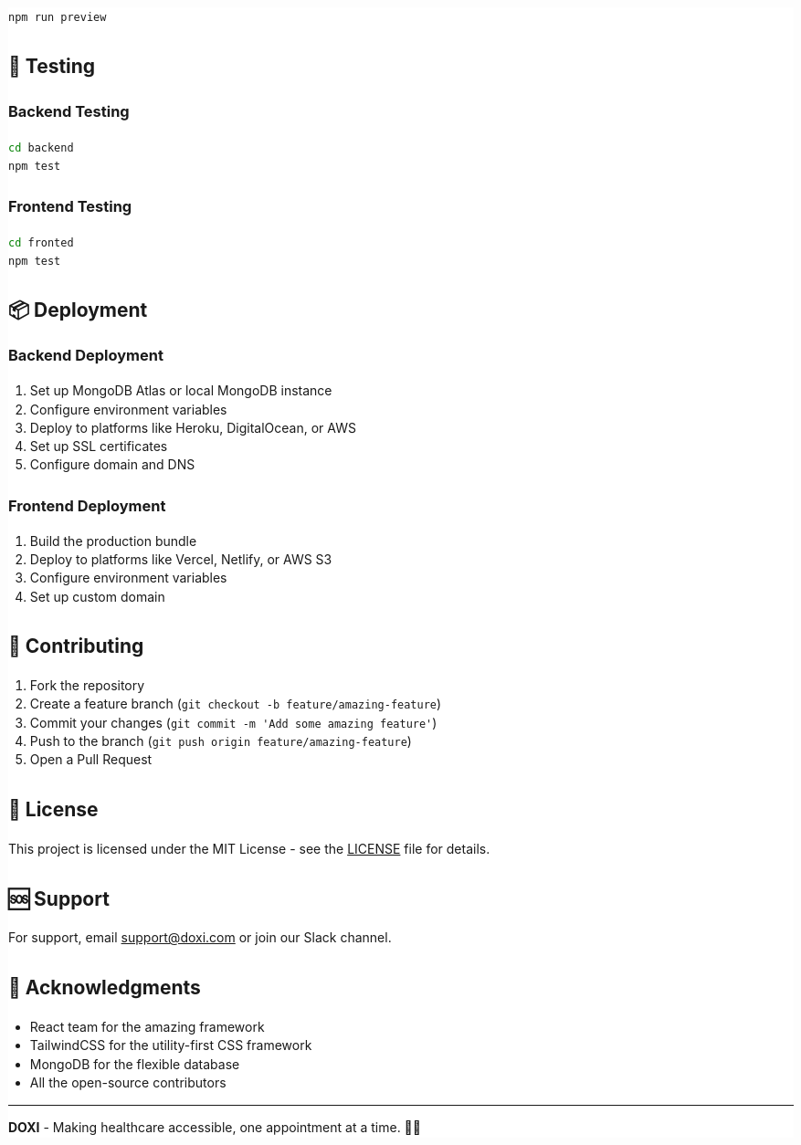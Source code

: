 ```bash
npm run preview
```

## 🧪 Testing

### Backend Testing
```bash
cd backend
npm test
```

### Frontend Testing
```bash
cd fronted
npm test
```

## 📦 Deployment

### Backend Deployment
1. Set up MongoDB Atlas or local MongoDB instance
2. Configure environment variables
3. Deploy to platforms like Heroku, DigitalOcean, or AWS
4. Set up SSL certificates
5. Configure domain and DNS

### Frontend Deployment
1. Build the production bundle
2. Deploy to platforms like Vercel, Netlify, or AWS S3
3. Configure environment variables
4. Set up custom domain

## 🤝 Contributing

1. Fork the repository
2. Create a feature branch (`git checkout -b feature/amazing-feature`)
3. Commit your changes (`git commit -m 'Add some amazing feature'`)
4. Push to the branch (`git push origin feature/amazing-feature`)
5. Open a Pull Request

## 📄 License

This project is licensed under the MIT License - see the [LICENSE](LICENSE) file for details.

## 🆘 Support

For support, email support@doxi.com or join our Slack channel.

## 🙏 Acknowledgments

- React team for the amazing framework
- TailwindCSS for the utility-first CSS framework
- MongoDB for the flexible database
- All the open-source contributors

---

**DOXI** - Making healthcare accessible, one appointment at a time. 🏥✨
